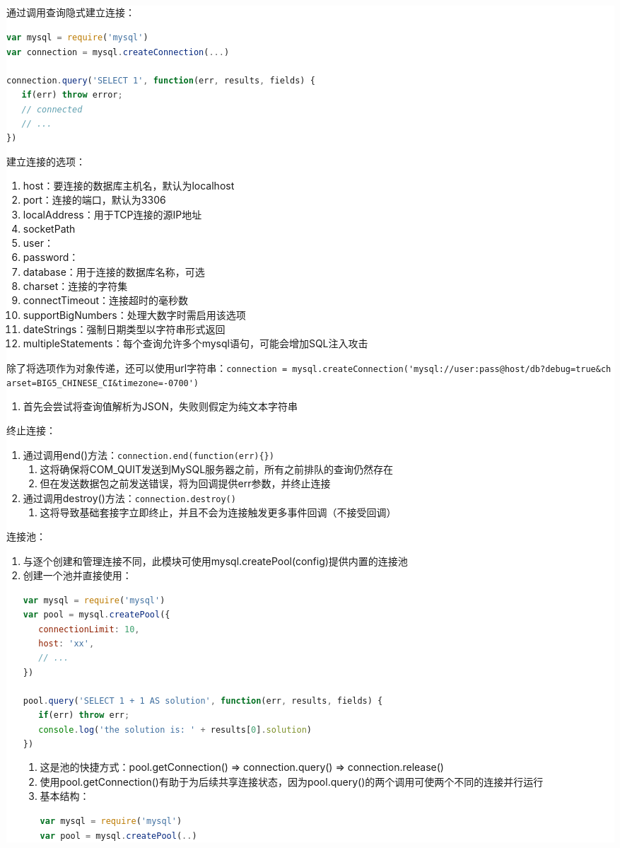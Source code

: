 通过调用查询隐式建立连接：
```javascript
var mysql = require('mysql')
var connection = mysql.createConnection(...)

connection.query('SELECT 1', function(err, results, fields) {
   if(err) throw error;
   // connected
   // ... 
})
```

建立连接的选项：
   1. host：要连接的数据库主机名，默认为localhost
   2. port：连接的端口，默认为3306
   3. localAddress：用于TCP连接的源IP地址
   4. socketPath
   5. user：
   6. password：
   7. database：用于连接的数据库名称，可选
   8. charset：连接的字符集
   9. connectTimeout：连接超时的毫秒数
   10. supportBigNumbers：处理大数字时需启用该选项
   11. dateStrings：强制日期类型以字符串形式返回
   12. multipleStatements：每个查询允许多个mysql语句，可能会增加SQL注入攻击

除了将选项作为对象传递，还可以使用url字符串：`connection = mysql.createConnection('mysql://user:pass@host/db?debug=true&charset=BIG5_CHINESE_CI&timezone=-0700')`
   1. 首先会尝试将查询值解析为JSON，失败则假定为纯文本字符串

终止连接：
   1. 通过调用end()方法：`connection.end(function(err){})`
      1. 这将确保将COM_QUIT发送到MySQL服务器之前，所有之前排队的查询仍然存在
      2. 但在发送数据包之前发送错误，将为回调提供err参数，并终止连接
   2. 通过调用destroy()方法：`connection.destroy()`
      1. 这将导致基础套接字立即终止，并且不会为连接触发更多事件回调（不接受回调）

连接池：
   1. 与逐个创建和管理连接不同，此模块可使用mysql.createPool(config)提供内置的连接池
   2. 创建一个池并直接使用：
      ```javascript
      var mysql = require('mysql')
      var pool = mysql.createPool({
         connectionLimit: 10,
         host: 'xx',
         // ...
      })

      pool.query('SELECT 1 + 1 AS solution', function(err, results, fields) {
         if(err) throw err;
         console.log('the solution is: ' + results[0].solution)
      })
      ```
      1. 这是池的快捷方式：pool.getConnection() => connection.query() => connection.release()
      2. 使用pool.getConnection()有助于为后续共享连接状态，因为pool.query()的两个调用可使两个不同的连接并行运行
      3. 基本结构：
         ```javascript
         var mysql = require('mysql')
         var pool = mysql.createPool(..)

